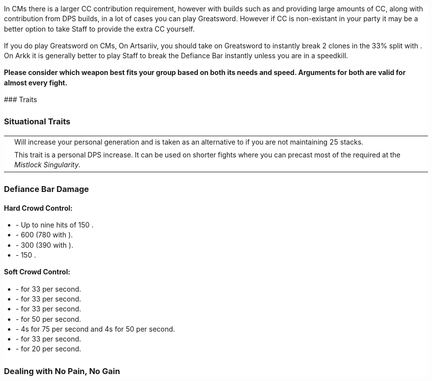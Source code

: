 In CMs there is a larger CC contribution requirement, however with builds such as <BuildLink build="Heal Chronomancer" specialization="Chronomancer"/> and <BuildLink build="Power Scrapper" specialization="Scrapper"/> providing large amounts of CC, along with contribution from DPS builds, in a lot of cases you can play Greatsword. However if CC is non-existant in your party it may be a better option to take Staff to provide the extra CC yourself.

If you do play Greatsword on CMs, On Artsariiv, you should take <Item id="24639"/> on Greatsword to instantly break 2 clones in the 33% split with <Skill name="Jade Winds"/>. On Arkk it is generally better to play Staff to break the Defiance Bar instantly unless you are in a speedkill.   

**Please consider which weapon best fits your group based on both its needs and speed. Arguments for both are valid for almost every fight.**

<Divider text="Build"/>

<Grid>
<GridItem sm="8">
### Traits
<Traits traits1Id="15" traits1="Devastation" traits1Selected="Unsuspecting Strikes,Notoriety,Swift Termination" traits2Id="3" traits2="Invocation" traits2Selected="Rising Tide,Spirit Boon,Charged Mists" traits3Id="63" traits3="Renegade" traits3Selected="Ashen Demeanor,All for One,Righteous Rebel"/>

### Situational Traits

|                                                       |                                                                                                                                                                                                                                                                                                                                   |
| ----------------------------------------------------- | --------------------------------------------------------------------------------------------------------------------------------------------------------------------------------------------------------------------------------------------------------------------------------------------------------------------------------- |
| <Trait name="Incensed Response" size="big" disableText/>    | Will increase your personal <Boon name="Might"/> generation and is taken as an alternative to <Trait name="Spirit Boon"/> if you are not maintaining 25 stacks.                                                  |
| <Trait name="Vindication" size="big" disableText/>    | This trait is a personal DPS increase. It can be used on shorter fights where you can precast most of the required <Boon name="Alacrity"/> at the _Mistlock Singularity_. |   

### Defiance Bar Damage

**Hard Crowd Control:**

- <Skill name="Surge of the Mists"/> - Up to nine hits of 150 <Control name="Knockback"/>.
- <Skill name="Darkrazors Daring"/> - 600 <Control name="Daze"/> (780 <Control name="Daze"/> with <Item id="24639"/>).
- <Skill name="Jade Winds"/> - 300 <Control name="Stun"/> (390 <Control name="Stun"/> with <Item id="24639"/>).
- <Skill name="Call to Anguish"/> - 150 <Control name="Pull"/>.

**Soft Crowd Control:**
- <Skill name="Arcing Mists"/> - <Condition name="Chilled"/> for 33 per second.
- <Skill name="Phantom's Onslaught"/> - <Condition name="Chilled"/> for 33 per second.
- <Skill name="Chilling Isolation"/> - <Condition name="Chilled"/> for 33 per second.
- <Skill name="Shackling Wave"/> - <Condition name="Immobile"/> for 50 per second.
- <Skill name="Forced Engagement"/> - 4s <Condition name="Taunt"/> for 75 per second and 4s <Condition name="Slow"/> for 50 per second.
- <Skill name="Banish Enchantment"/> - <Condition name="Chilled"/> for 33 per second.
- <Skill name="Mender's Rebuke"/> - <Condition name="Weakness"/> for 20 per second.

### **Dealing with No Pain, No Gain**
<Warning>
